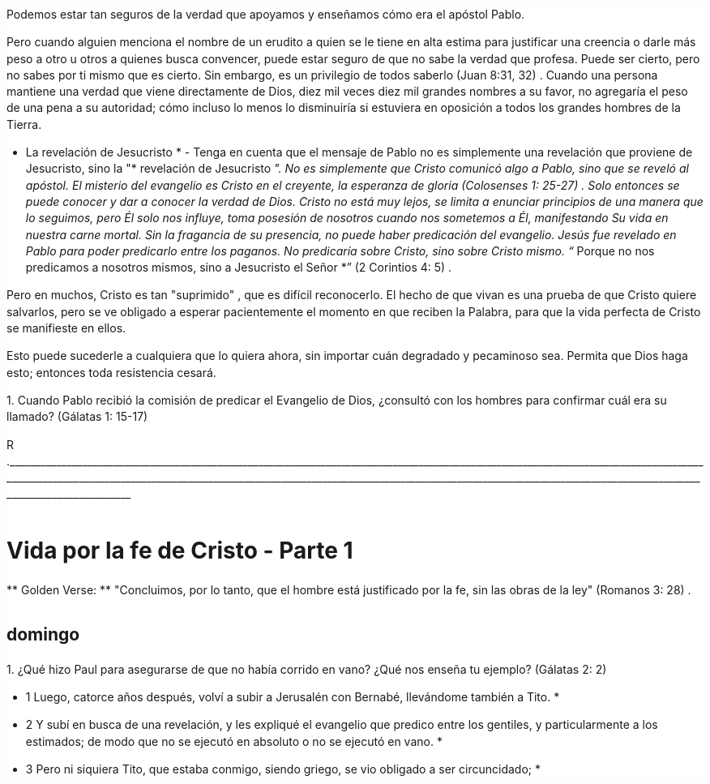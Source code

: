 Podemos estar tan seguros de la verdad que apoyamos y enseñamos cómo era el apóstol Pablo.

Pero cuando alguien menciona el nombre de un erudito a quien se le tiene en alta estima para justificar una creencia o darle más peso a otro u otros a quienes busca convencer, puede estar seguro de que no sabe la verdad que profesa. Puede ser cierto, pero no sabes por ti mismo que es cierto. Sin embargo, es un privilegio de todos saberlo <span class = 'book'> (Juan 8:31, 32) </span>. Cuando una persona mantiene una verdad que viene directamente de Dios, diez mil veces diez mil grandes nombres a su favor, no agregaría el peso de una pena a su autoridad; cómo incluso lo menos lo disminuiría si estuviera en oposición a todos los grandes hombres de la Tierra.

* La revelación de Jesucristo * - Tenga en cuenta que el mensaje de Pablo no es simplemente una revelación que proviene de Jesucristo, sino la "* revelación de Jesucristo *". No es simplemente que Cristo comunicó algo a Pablo, sino que se reveló al apóstol. El misterio del evangelio es Cristo en el creyente, la esperanza de gloria <span class = 'book'> (Colosenses 1: 25-27) </span>. Solo entonces se puede conocer y dar a conocer la verdad de Dios. Cristo no está muy lejos, se limita a enunciar principios de una manera que lo seguimos, pero Él solo nos influye, toma posesión de nosotros cuando nos sometemos a Él, manifestando Su vida en nuestra carne mortal. Sin la fragancia de su presencia, no puede haber predicación del evangelio. Jesús fue revelado en Pablo para poder predicarlo entre los paganos. No predicaría sobre Cristo, sino sobre Cristo mismo. “* Porque no nos predicamos a nosotros mismos, sino a Jesucristo el Señor *” <span class = 'book'> (2 Corintios 4: 5) </span>.

Pero en muchos, Cristo es tan <abarcan clase = 'verso'> "suprimido" </span>, que es difícil reconocerlo. El hecho de que vivan es una prueba de que Cristo quiere salvarlos, pero se ve obligado a esperar pacientemente el momento en que reciben la Palabra, para que la vida perfecta de Cristo se manifieste en ellos.

Esto puede sucederle a cualquiera que lo quiera ahora, sin importar cuán degradado y pecaminoso sea. Permita que Dios haga esto; entonces toda resistencia cesará.

<div class = 'question'> 1. Cuando Pablo recibió la comisión de predicar el Evangelio de Dios, ¿consultó con los hombres para confirmar cuál era su llamado? <span class = 'book'> (Gálatas 1: 15-17) </span>

R .____________________________________________________________________________________________________________________________________________________________________________________________________________________________________________________________________________________________________

# Vida por la fe de Cristo - Parte 1


** Golden Verse: ** <span class = 'verse'> "Concluimos, por lo tanto, que el hombre está justificado por la fe, sin las obras de la ley" </span> <span class = 'book'> (Romanos 3: 28) </span>.

## domingo

<div class = 'question'> 1. ¿Qué hizo Paul para asegurarse de que no había corrido en vano? ¿Qué nos enseña tu ejemplo? <span class = 'book'> (Gálatas 2: 2) </span>

* 1 Luego, catorce años después, volví a subir a Jerusalén con Bernabé, llevándome también a Tito. *

* 2 Y subí en busca de una revelación, y les expliqué el evangelio que predico entre los gentiles, y particularmente a los estimados; de modo que no se ejecutó en absoluto o no se ejecutó en vano. *

* 3 Pero ni siquiera Tito, que estaba conmigo, siendo griego, se vio obligado a ser circuncidado; *

